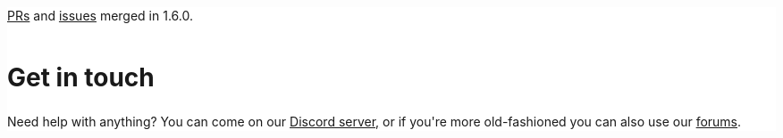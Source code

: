 
[PRs](https://github.com/go-gitea/gitea/pulls?utf8=%E2%9C%93&q=is%3Apr+is%3Amerged+milestone%3A1.6.0)
and [issues](https://github.com/go-gitea/gitea/issues?utf8=%E2%9C%93&q=is%3Aissue+is%3Aclosed+milestone%3A1.6.0)
merged in 1.6.0.

# Get in touch

Need help with anything?
You can come on our [Discord server,](https://discord.gg/NsatcWJ) or if you're
more old-fashioned you can also use our [forums](https://discourse.gitea.io/).
